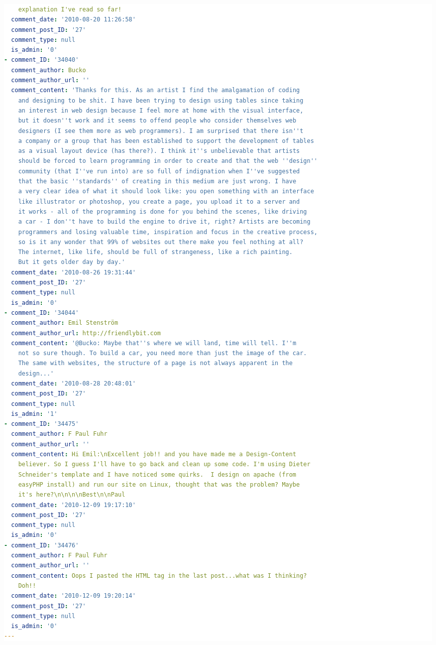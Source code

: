 ```yaml
    explanation I've read so far!
  comment_date: '2010-08-20 11:26:58'
  comment_post_ID: '27'
  comment_type: null
  is_admin: '0'
- comment_ID: '34040'
  comment_author: Bucko
  comment_author_url: ''
  comment_content: 'Thanks for this. As an artist I find the amalgamation of coding
    and designing to be shit. I have been trying to design using tables since taking
    an interest in web design because I feel more at home with the visual interface,
    but it doesn''t work and it seems to offend people who consider themselves web
    designers (I see them more as web programmers). I am surprised that there isn''t
    a company or a group that has been established to support the development of tables
    as a visual layout device (has there?). I think it''s unbelievable that artists
    should be forced to learn programming in order to create and that the web ''design''
    community (that I''ve run into) are so full of indignation when I''ve suggested
    that the basic ''standards'' of creating in this medium are just wrong. I have
    a very clear idea of what it should look like: you open something with an interface
    like illustrator or photoshop, you create a page, you upload it to a server and
    it works - all of the programming is done for you behind the scenes, like driving
    a car - I don''t have to build the engine to drive it, right? Artists are becoming
    programmers and losing valuable time, inspiration and focus in the creative process,
    so is it any wonder that 99% of websites out there make you feel nothing at all?
    The internet, like life, should be full of strangeness, like a rich painting.
    But it gets older day by day.'
  comment_date: '2010-08-26 19:31:44'
  comment_post_ID: '27'
  comment_type: null
  is_admin: '0'
- comment_ID: '34044'
  comment_author: Emil Stenström
  comment_author_url: http://friendlybit.com
  comment_content: '@Bucko: Maybe that''s where we will land, time will tell. I''m
    not so sure though. To build a car, you need more than just the image of the car.
    The same with websites, the structure of a page is not always apparent in the
    design...'
  comment_date: '2010-08-28 20:48:01'
  comment_post_ID: '27'
  comment_type: null
  is_admin: '1'
- comment_ID: '34475'
  comment_author: F Paul Fuhr
  comment_author_url: ''
  comment_content: Hi Emil:\nExcellent job!! and you have made me a Design-Content
    believer. So I guess I'll have to go back and clean up some code. I'm using Dieter
    Schneider's template and I have noticed some quirks.  I design on apache (from
    easyPHP install) and run our site on Linux, thought that was the problem? Maybe
    it's here?\n\n\n\nBest\n\nPaul
  comment_date: '2010-12-09 19:17:10'
  comment_post_ID: '27'
  comment_type: null
  is_admin: '0'
- comment_ID: '34476'
  comment_author: F Paul Fuhr
  comment_author_url: ''
  comment_content: Oops I pasted the HTML tag in the last post...what was I thinking?
    Doh!!
  comment_date: '2010-12-09 19:20:14'
  comment_post_ID: '27'
  comment_type: null
  is_admin: '0'
---
```